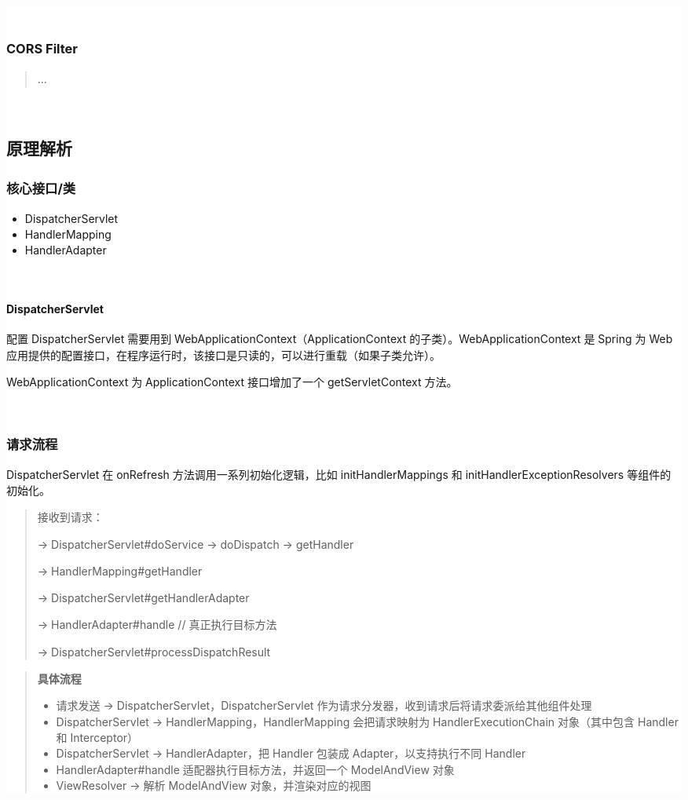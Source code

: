 

<br />

### CORS Filter

> ...



<br />

## 原理解析

### 核心接口/类

* DispatcherServlet
* HandlerMapping
* HandlerAdapter



<br />

#### DispatcherServlet

配置 DispatcherServlet 需要用到 WebApplicationContext（ApplicationContext 的子类）。WebApplicationContext 是 Spring 为 Web 应用提供的配置接口，在程序运行时，该接口是只读的，可以进行重载（如果子类允许）。

WebApplicationContext 为 ApplicationContext 接口增加了一个 getServletContext 方法。



<br />

### 请求流程

DispatcherServlet 在 onRefresh 方法调用一系列初始化逻辑，比如 initHandlerMappings 和 initHandlerExceptionResolvers 等组件的初始化。

> 接收到请求：
>
> -> DispatcherServlet#doService -> doDispatch -> getHandler
>
> -> HandlerMapping#getHandler
>
> -> DispatcherServlet#getHandlerAdapter
>
> -> HandlerAdapter#handle // 真正执行目标方法
>
> -> DispatcherServlet#processDispatchResult

> **具体流程**
>
> * 请求发送 -> DispatcherServlet，DispatcherServlet 作为请求分发器，收到请求后将请求委派给其他组件处理
> * DispatcherServlet -> HandlerMapping，HandlerMapping 会把请求映射为 HandlerExecutionChain 对象（其中包含 Handler 和 Interceptor）
> * DispatcherServlet -> HandlerAdapter，把 Handler 包装成 Adapter，以支持执行不同 Handler
> * HandlerAdapter#handle 适配器执行目标方法，并返回一个 ModelAndView 对象
> * ViewResolver -> 解析 ModelAndView 对象，并渲染对应的视图
